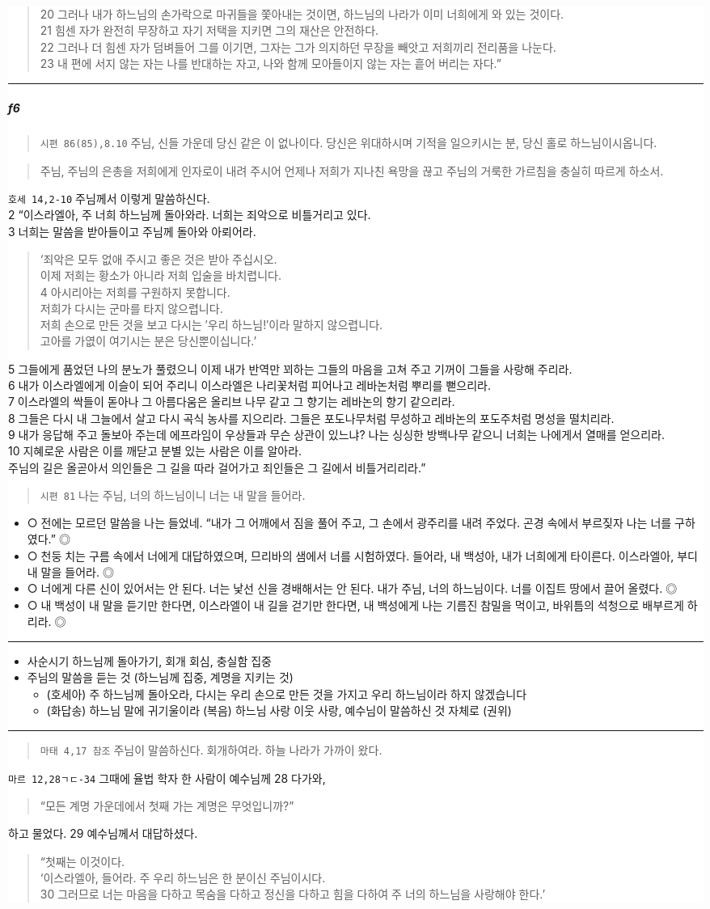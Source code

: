 > 20 그러나 내가 하느님의 손가락으로 마귀들을 쫓아내는 것이면, 하느님의 나라가 이미 너희에게 와 있는 것이다.  
21 힘센 자가 완전히 무장하고 자기 저택을 지키면 그의 재산은 안전하다.  
22 그러나 더 힘센 자가 덤벼들어 그를 이기면, 그자는 그가 의지하던 무장을 빼앗고 저희끼리 전리품을 나눈다.  
23 내 편에 서지 않는 자는 나를 반대하는 자고, 나와 함께 모아들이지 않는 자는 흩어 버리는 자다.”


----

##### f6

> `시편 86(85),8.10` 주님, 신들 가운데 당신 같은 이 없나이다. 당신은 위대하시며 기적을 일으키시는 분, 당신 홀로 하느님이시옵니다.

> 주님, 주님의 은총을 저희에게 인자로이 내려 주시어 언제나 저희가 지나친 욕망을 끊고 주님의 거룩한 가르침을 충실히 따르게 하소서.

`호세 14,2-10` 주님께서 이렇게 말씀하신다.  
2 “이스라엘아, 주 너희 하느님께 돌아와라. 너희는 죄악으로 비틀거리고 있다.  
3 너희는 말씀을 받아들이고 주님께 돌아와 아뢰어라.  
> ‘죄악은 모두 없애 주시고 좋은 것은 받아 주십시오.  
이제 저희는 황소가 아니라 저희 입술을 바치렵니다.  
4 아시리아는 저희를 구원하지 못합니다.  
저희가 다시는 군마를 타지 않으렵니다.  
저희 손으로 만든 것을 보고 다시는 ′우리 하느님!′이라 말하지 않으렵니다.  
고아를 가엾이 여기시는 분은 당신뿐이십니다.’  

5 그들에게 품었던 나의 분노가 풀렸으니 이제 내가 반역만 꾀하는 그들의 마음을 고쳐 주고 기꺼이 그들을 사랑해 주리라.  
6 내가 이스라엘에게 이슬이 되어 주리니 이스라엘은 나리꽃처럼 피어나고 레바논처럼 뿌리를 뻗으리라.  
7 이스라엘의 싹들이 돋아나 그 아름다움은 올리브 나무 같고 그 향기는 레바논의 향기 같으리라.  
8 그들은 다시 내 그늘에서 살고 다시 곡식 농사를 지으리라. 그들은 포도나무처럼 무성하고 레바논의 포도주처럼 명성을 떨치리라.  
9 내가 응답해 주고 돌보아 주는데 에프라임이 우상들과 무슨 상관이 있느냐? 나는 싱싱한 방백나무 같으니 너희는 나에게서 열매를 얻으리라.  
10 지혜로운 사람은 이를 깨닫고 분별 있는 사람은 이를 알아라.  
주님의 길은 올곧아서 의인들은 그 길을 따라 걸어가고 죄인들은 그 길에서 비틀거리리라.”  

> `시편 81` 나는 주님, 너의 하느님이니 너는 내 말을 들어라.
- ○ 전에는 모르던 말씀을 나는 들었네. “내가 그 어깨에서 짐을 풀어 주고, 그 손에서 광주리를 내려 주었다. 곤경 속에서 부르짖자 나는 너를 구하였다.” ◎
- ○ 천둥 치는 구름 속에서 너에게 대답하였으며, 므리바의 샘에서 너를 시험하였다. 들어라, 내 백성아, 내가 너희에게 타이른다. 이스라엘아, 부디 내 말을 들어라. ◎
- ○ 너에게 다른 신이 있어서는 안 된다. 너는 낯선 신을 경배해서는 안 된다. 내가 주님, 너의 하느님이다. 너를 이집트 땅에서 끌어 올렸다. ◎
- ○ 내 백성이 내 말을 듣기만 한다면, 이스라엘이 내 길을 걷기만 한다면, 내 백성에게 나는 기름진 참밀을 먹이고, 바위틈의 석청으로 배부르게 하리라. ◎

----

- 사순시기 하느님께 돌아가기, 회개 회심, 충실함 집중
- 주님의 말씀을 듣는 것 (하느님께 집중, 계명을 지키는 것)
	- (호세아) 주 하느님께 돌아오라, 다시는 우리 손으로 만든 것을 가지고 우리 하느님이라 하지 않겠습니다
	- (화답송) 하느님 말에 귀기울이라 (복음) 하느님 사랑 이웃 사랑, 예수님이 말씀하신 것 자체로 (권위) 

----

> `마태 4,17 참조` 주님이 말씀하신다. 회개하여라. 하늘 나라가 가까이 왔다.

`마르 12,28ㄱㄷ-34` 그때에 율법 학자 한 사람이 예수님께 28 다가와,
> “모든 계명 가운데에서 첫째 가는 계명은 무엇입니까?”   

하고 물었다. 29 예수님께서 대답하셨다. 
> “첫째는 이것이다.  
‘이스라엘아, 들어라. 주 우리 하느님은 한 분이신 주님이시다.  
30 그러므로 너는 마음을 다하고 목숨을 다하고 정신을 다하고 힘을 다하여 주 너의 하느님을 사랑해야 한다.’  
